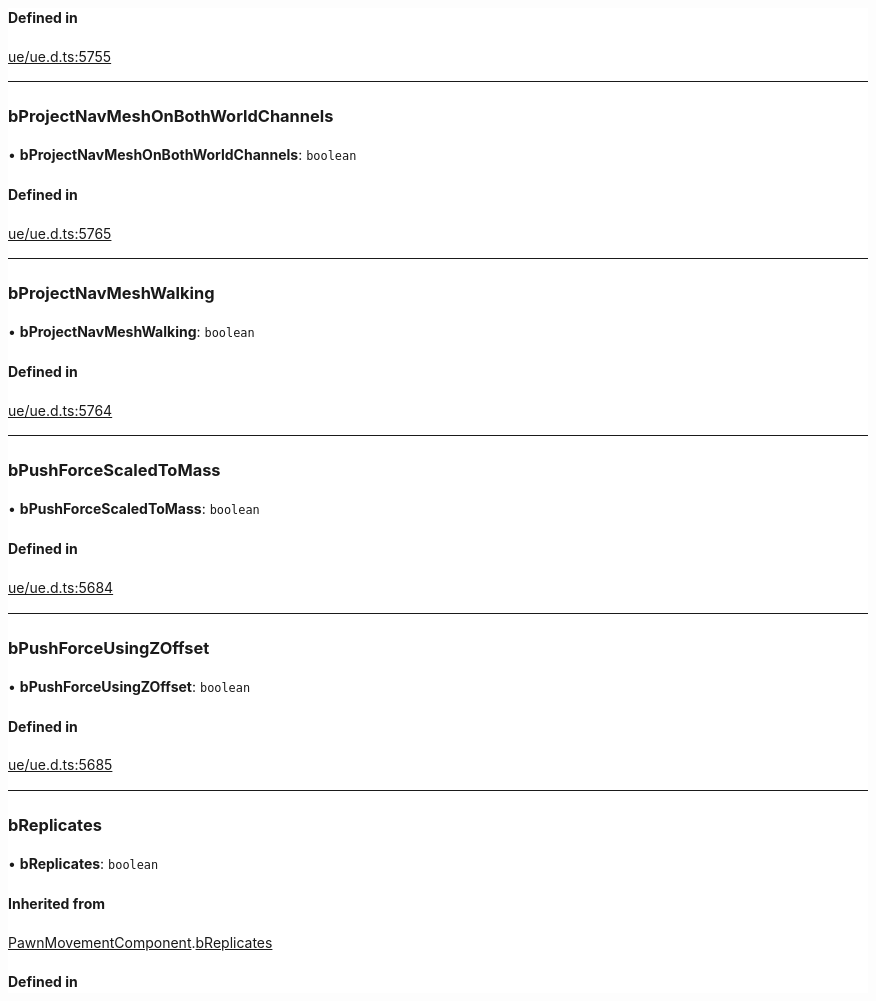 #### Defined in

[ue/ue.d.ts:5755](https://github.com/YugMetaverse/yug_typings/blob/b7d9b19/ue/ue.d.ts#L5755)

___

### bProjectNavMeshOnBothWorldChannels

• **bProjectNavMeshOnBothWorldChannels**: `boolean`

#### Defined in

[ue/ue.d.ts:5765](https://github.com/YugMetaverse/yug_typings/blob/b7d9b19/ue/ue.d.ts#L5765)

___

### bProjectNavMeshWalking

• **bProjectNavMeshWalking**: `boolean`

#### Defined in

[ue/ue.d.ts:5764](https://github.com/YugMetaverse/yug_typings/blob/b7d9b19/ue/ue.d.ts#L5764)

___

### bPushForceScaledToMass

• **bPushForceScaledToMass**: `boolean`

#### Defined in

[ue/ue.d.ts:5684](https://github.com/YugMetaverse/yug_typings/blob/b7d9b19/ue/ue.d.ts#L5684)

___

### bPushForceUsingZOffset

• **bPushForceUsingZOffset**: `boolean`

#### Defined in

[ue/ue.d.ts:5685](https://github.com/YugMetaverse/yug_typings/blob/b7d9b19/ue/ue.d.ts#L5685)

___

### bReplicates

• **bReplicates**: `boolean`

#### Inherited from

[PawnMovementComponent](ue_ue.PawnMovementComponent.md).[bReplicates](ue_ue.PawnMovementComponent.md#breplicates)

#### Defined in
